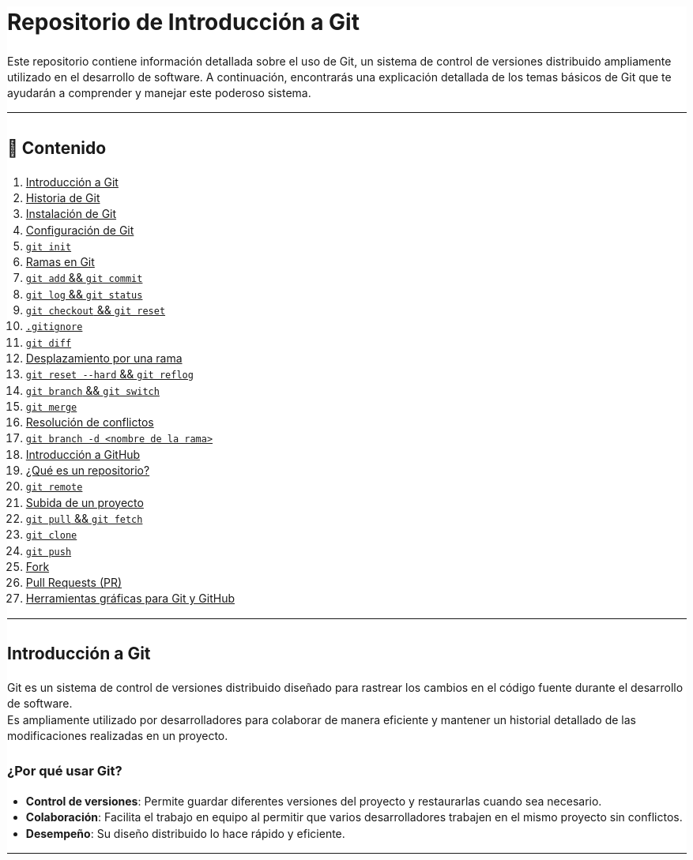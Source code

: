 # Repositorio de Introducción a Git

Este repositorio contiene información detallada sobre el uso de Git, un sistema de control de versiones distribuido ampliamente utilizado en el desarrollo de software. A continuación, encontrarás una explicación detallada de los temas básicos de Git que te ayudarán a comprender y manejar este poderoso sistema.

---

## 📖 Contenido

1. [Introducción a Git](#introducción-a-git)
2. [Historia de Git](#historia-de-git)
3. [Instalación de Git](#instalación-de-git)
4. [Configuración de Git](#configuración-de-git)
5. [`git init`](#git-init)
6. [Ramas en Git](#ramas-en-git)
7. [`git add` && `git commit`](#git-add--git-commit)
8. [`git log` && `git status`](#git-log--git-status)
9. [`git checkout` && `git reset`](#git-checkout--git-reset)
10. [`.gitignore`](#gitignore)
11. [`git diff`](#git-diff)
12. [Desplazamiento por una rama](#desplazamiento-por-una-rama)
13. [`git reset --hard` && `git reflog`](#git-reset---hard--git-reflog)
14. [`git branch` && `git switch`](#git-branch--git-switch)
15. [`git merge`](#git-merge)
16. [Resolución de conflictos](#resolución-de-conflictos)
17. [`git branch -d <nombre de la rama>`](#git-branch--d-nombre-de-la-rama)
18. [Introducción a GitHub](#introducción-a-github)
19. [¿Qué es un repositorio?](#qué-es-un-repositorio)
20. [`git remote`](#git-remote)
21. [Subida de un proyecto](#subida-de-un-proyecto)
22. [`git pull` && `git fetch`](#git-pull--git-fetch)
23. [`git clone`](#git-clone)
24. [`git push`](#git-push)
25. [Fork](#fork)
26. [Pull Requests (PR)](#pull-requests-pr)
27. [Herramientas gráficas para Git y GitHub](#herramientas-gráficas-para-git-y-github)

---

## Introducción a Git

Git es un sistema de control de versiones distribuido diseñado para rastrear los cambios en el código fuente durante el desarrollo de software.  
Es ampliamente utilizado por desarrolladores para colaborar de manera eficiente y mantener un historial detallado de las modificaciones realizadas en un proyecto.

### ¿Por qué usar Git?
- **Control de versiones**: Permite guardar diferentes versiones del proyecto y restaurarlas cuando sea necesario.
- **Colaboración**: Facilita el trabajo en equipo al permitir que varios desarrolladores trabajen en el mismo proyecto sin conflictos.
- **Desempeño**: Su diseño distribuido lo hace rápido y eficiente.

---